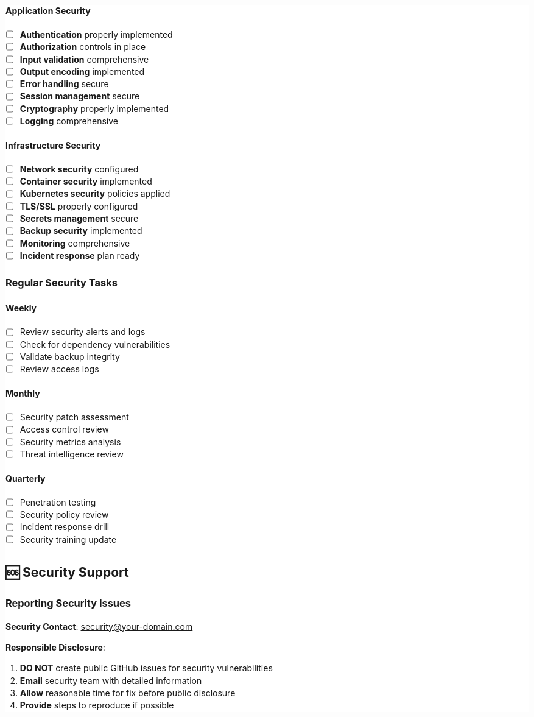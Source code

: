 #### Application Security
- [ ] **Authentication** properly implemented
- [ ] **Authorization** controls in place
- [ ] **Input validation** comprehensive
- [ ] **Output encoding** implemented
- [ ] **Error handling** secure
- [ ] **Session management** secure
- [ ] **Cryptography** properly implemented
- [ ] **Logging** comprehensive

#### Infrastructure Security  
- [ ] **Network security** configured
- [ ] **Container security** implemented
- [ ] **Kubernetes security** policies applied
- [ ] **TLS/SSL** properly configured
- [ ] **Secrets management** secure
- [ ] **Backup security** implemented
- [ ] **Monitoring** comprehensive
- [ ] **Incident response** plan ready

### Regular Security Tasks

#### Weekly
- [ ] Review security alerts and logs
- [ ] Check for dependency vulnerabilities
- [ ] Validate backup integrity
- [ ] Review access logs

#### Monthly
- [ ] Security patch assessment
- [ ] Access control review
- [ ] Security metrics analysis
- [ ] Threat intelligence review

#### Quarterly
- [ ] Penetration testing
- [ ] Security policy review
- [ ] Incident response drill
- [ ] Security training update

## 🆘 Security Support

### Reporting Security Issues

**Security Contact**: security@your-domain.com

**Responsible Disclosure**:
1. **DO NOT** create public GitHub issues for security vulnerabilities
2. **Email** security team with detailed information
3. **Allow** reasonable time for fix before public disclosure
4. **Provide** steps to reproduce if possible
